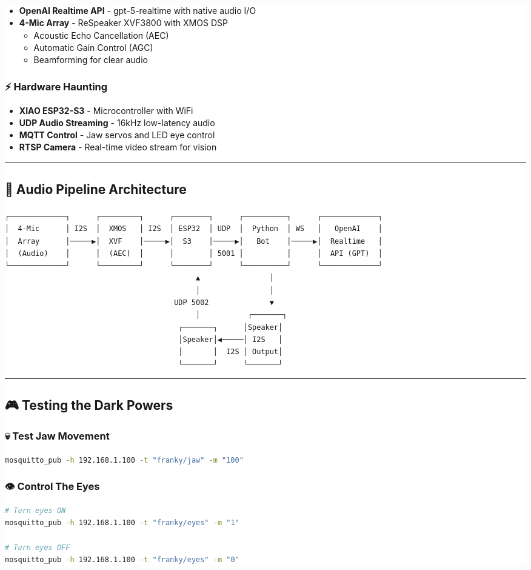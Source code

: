- **OpenAI Realtime API** - gpt-5-realtime with native audio I/O
- **4-Mic Array** - ReSpeaker XVF3800 with XMOS DSP
  - Acoustic Echo Cancellation (AEC)
  - Automatic Gain Control (AGC)
  - Beamforming for clear audio

### ⚡ Hardware Haunting

- **XIAO ESP32-S3** - Microcontroller with WiFi
- **UDP Audio Streaming** - 16kHz low-latency audio
- **MQTT Control** - Jaw servos and LED eye control
- **RTSP Camera** - Real-time video stream for vision

---

## 🔮 Audio Pipeline Architecture

```
┌─────────────┐      ┌─────────┐      ┌────────┐      ┌──────────┐      ┌─────────────┐
│  4-Mic      │ I2S  │  XMOS   │ I2S  │ ESP32  │ UDP  │  Python  │ WS   │   OpenAI    │
│  Array      │─────▶│  XVF    │─────▶│  S3    │─────▶│   Bot    │─────▶│  Realtime   │
│  (Audio)    │      │  (AEC)  │      │        │ 5001 │          │      │  API (GPT)  │
└─────────────┘      └─────────┘      └────────┘      └──────────┘      └─────────────┘
                                            ▲                │
                                            │                │
                                       UDP 5002              ▼
                                            │           ┌───────┐
                                        ┌───────┐      │Speaker│
                                        │Speaker│◀─────│ I2S   │
                                        │       │  I2S │ Output│
                                        └───────┘      └───────┘
```

---

## 🎮 Testing the Dark Powers

### 💀 Test Jaw Movement

```bash
mosquitto_pub -h 192.168.1.100 -t "franky/jaw" -m "100"
```

### 👁️ Control The Eyes

```bash
# Turn eyes ON
mosquitto_pub -h 192.168.1.100 -t "franky/eyes" -m "1"

# Turn eyes OFF
mosquitto_pub -h 192.168.1.100 -t "franky/eyes" -m "0"
```
